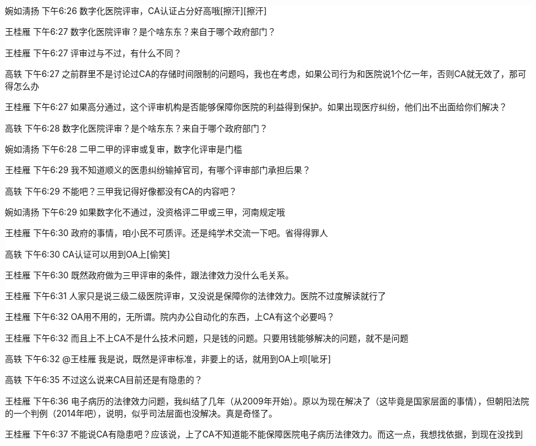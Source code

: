 婉如淸扬 下午6:26
数字化医院评审，CA认证占分好高哦[擦汗][擦汗]

王桂雁 下午6:27
数字化医院评审？是个啥东东？来自于哪个政府部门？

王桂雁 下午6:27
评审过与不过，有什么不同？

高轶 下午6:27
之前群里不是讨论过CA的存储时间限制的问题吗，我也在考虑，如果公司行为和医院说1个亿一年，否则CA就无效了，那可得怎么办

王桂雁 下午6:27
如果高分通过，这个评审机构是否能够保障你医院的利益得到保护。如果出现医疗纠纷，他们出不出面给你们解决？

高轶 下午6:28
数字化医院评审？是个啥东东？来自于哪个政府部门？

婉如淸扬 下午6:28
二甲二甲的评审或复审，数字化评审是门槛

王桂雁 下午6:29
我不知道顺义的医患纠纷输掉官司，有哪个评审部门承担后果？

高轶 下午6:29
不能吧？三甲我记得好像都没有CA的内容吧？

婉如淸扬 下午6:29
如果数字化不通过，没资格评二甲或三甲，河南规定哦

王桂雁 下午6:30
政府的事情，咱小民不可质评。还是纯学术交流一下吧。省得得罪人

高轶 下午6:30
CA认证可以用到OA上[偷笑]

王桂雁 下午6:30
既然政府做为三甲评审的条件，跟法律效力没什么毛关系。

王桂雁 下午6:31
人家只是说三级二级医院评审，又没说是保障你的法律效力。医院不过度解读就行了

王桂雁 下午6:32
OA用不用的，无所谓。院内办公自动化的东西，上CA有这个必要吗？

王桂雁 下午6:32
而且上不上CA不是什么技术问题，只是钱的问题。只要用钱能够解决的问题，就不是问题

高轶 下午6:32
@王桂雁 我是说，既然是评审标准，非要上的话，就用到OA上呗[呲牙]

高轶 下午6:35
不过这么说来CA目前还是有隐患的？

王桂雁 下午6:36
电子病历的法律效力问题，我纠结了几年（从2009年开始）。原以为现在解决了（这毕竟是国家层面的事情），但朝阳法院的一个判例（2014年吧），说明，似乎司法层面也没解决。真是奇怪了。

王桂雁 下午6:37
不能说CA有隐患吧？应该说，上了CA不知道能不能保障医院电子病历法律效力。而这一点，我想找依据，到现在没找到
